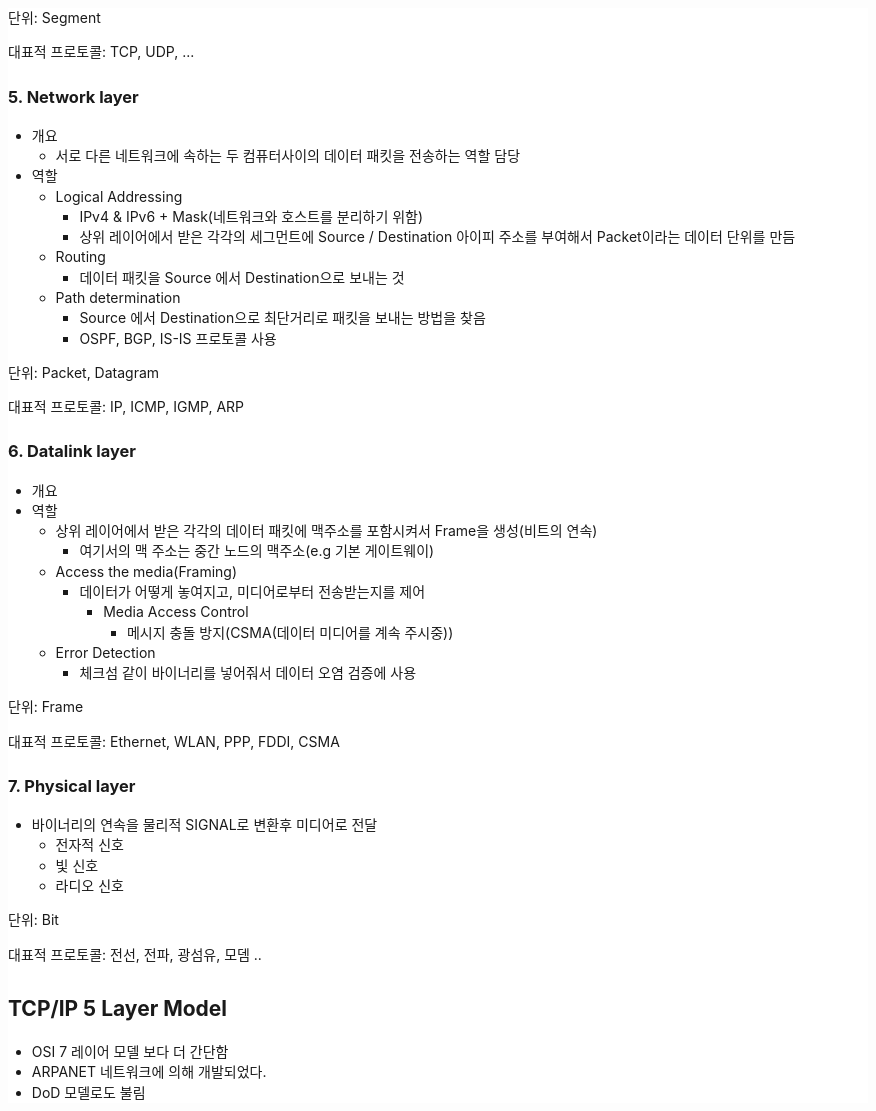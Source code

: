 단위: Segment

대표적 프로토콜: TCP, UDP, ...

### 5. Network layer

- 개요
  - 서로 다른 네트워크에 속하는 두 컴퓨터사이의 데이터 패킷을 전송하는 역할 담당
- 역할
  - Logical Addressing
    - IPv4 & IPv6 + Mask(네트워크와 호스트를 분리하기 위함)
    - 상위 레이어에서 받은 각각의 세그먼트에 Source / Destination 아이피 주소를 부여해서 Packet이라는 데이터 단위를 만듬
  - Routing
    - 데이터 패킷을 Source 에서 Destination으로 보내는 것
  - Path determination
    - Source 에서 Destination으로 최단거리로 패킷을 보내는 방법을 찾음
    - OSPF, BGP, IS-IS 프로토콜 사용

단위: Packet, Datagram

대표적 프로토콜: IP, ICMP, IGMP, ARP

### 6. Datalink layer

- 개요
- 역할
  - 상위 레이어에서 받은 각각의 데이터 패킷에 맥주소를 포함시켜서 Frame을 생성(비트의 연속)
    - 여기서의 맥 주소는 중간 노드의 맥주소(e.g 기본 게이트웨이)
  - Access the media(Framing)
    - 데이터가 어떻게 놓여지고, 미디어로부터 전송받는지를 제어
      - Media Access Control
        - 메시지 충돌 방지(CSMA(데이터 미디어를 계속 주시중))
  - Error Detection
    - 체크섬 같이 바이너리를 넣어줘서 데이터 오염 검증에 사용

단위: Frame

대표적 프로토콜: Ethernet, WLAN, PPP, FDDI, CSMA

### 7. Physical layer

- 바이너리의 연속을 물리적 SIGNAL로 변환후 미디어로 전달
  - 전자적 신호
  - 빛 신호
  - 라디오 신호

단위: Bit

대표적 프로토콜: 전선, 전파, 광섬유, 모뎀 ..

## TCP/IP 5 Layer Model

- OSI 7 레이어 모델 보다 더 간단함
- ARPANET 네트워크에 의해 개발되었다.
- DoD 모델로도 불림
